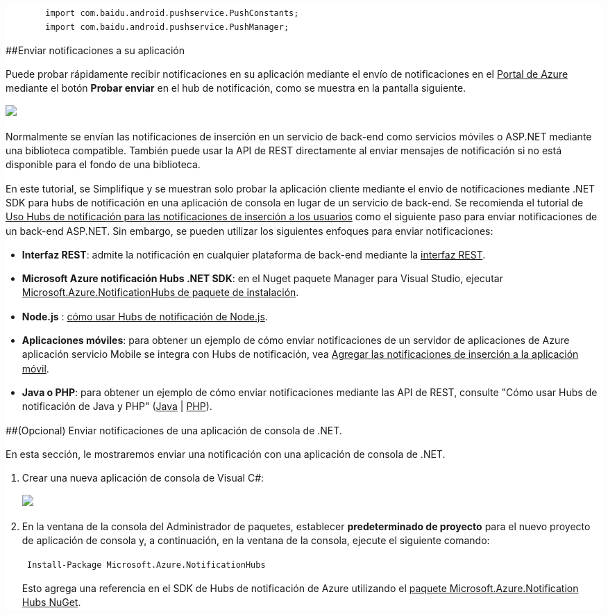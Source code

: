             import com.baidu.android.pushservice.PushConstants;
            import com.baidu.android.pushservice.PushManager;

##<a name="send-notifications-to-your-app"></a>Enviar notificaciones a su aplicación


Puede probar rápidamente recibir notificaciones en su aplicación mediante el envío de notificaciones en el [Portal de Azure](https://portal.azure.com/) mediante el botón **Probar enviar** en el hub de notificación, como se muestra en la pantalla siguiente.

![](./media/notification-hubs-windows-store-dotnet-get-started/notification-hub-test-send-wns.png)

Normalmente se envían las notificaciones de inserción en un servicio de back-end como servicios móviles o ASP.NET mediante una biblioteca compatible. También puede usar la API de REST directamente al enviar mensajes de notificación si no está disponible para el fondo de una biblioteca.

En este tutorial, se Simplifique y se muestran solo probar la aplicación cliente mediante el envío de notificaciones mediante .NET SDK para hubs de notificación en una aplicación de consola en lugar de un servicio de back-end. Se recomienda el tutorial de [Uso Hubs de notificación para las notificaciones de inserción a los usuarios](notification-hubs-aspnet-backend-windows-dotnet-wns-notification.md) como el siguiente paso para enviar notificaciones de un back-end ASP.NET. Sin embargo, se pueden utilizar los siguientes enfoques para enviar notificaciones:

* **Interfaz REST**: admite la notificación en cualquier plataforma de back-end mediante la [interfaz REST](http://msdn.microsoft.com/library/windowsazure/dn223264.aspx).

* **Microsoft Azure notificación Hubs .NET SDK**: en el Nuget paquete Manager para Visual Studio, ejecutar [Microsoft.Azure.NotificationHubs de paquete de instalación](https://www.nuget.org/packages/Microsoft.Azure.NotificationHubs/).

* **Node.js** : [cómo usar Hubs de notificación de Node.js](notification-hubs-nodejs-push-notification-tutorial.md).

* **Aplicaciones móviles**: para obtener un ejemplo de cómo enviar notificaciones de un servidor de aplicaciones de Azure aplicación servicio Mobile se integra con Hubs de notificación, vea [Agregar las notificaciones de inserción a la aplicación móvil](../app-service-mobile/app-service-mobile-windows-store-dotnet-get-started-push.md).

* **Java o PHP**: para obtener un ejemplo de cómo enviar notificaciones mediante las API de REST, consulte "Cómo usar Hubs de notificación de Java y PHP" ([Java](notification-hubs-java-push-notification-tutorial.md) | [PHP](notification-hubs-php-push-notification-tutorial.md)).

##<a name="optional-send-notifications-from-a-net-console-app"></a>(Opcional) Enviar notificaciones de una aplicación de consola de .NET.

En esta sección, le mostraremos enviar una notificación con una aplicación de consola de .NET.

1. Crear una nueva aplicación de consola de Visual C#:

    ![][30]

2. En la ventana de la consola del Administrador de paquetes, establecer **predeterminado de proyecto** para el nuevo proyecto de aplicación de consola y, a continuación, en la ventana de la consola, ejecute el siguiente comando:

        Install-Package Microsoft.Azure.NotificationHubs

    Esto agrega una referencia en el SDK de Hubs de notificación de Azure utilizando el <a href="http://www.nuget.org/packages/Microsoft.Azure.NotificationHubs/">paquete Microsoft.Azure.Notification Hubs NuGet</a>.


[1]: ./media/notification-hubs-baidu-get-started/BaiduRegistration.png
[2]: ./media/notification-hubs-baidu-get-started/BaiduRegistrationInput.png
[3]: ./media/notification-hubs-baidu-get-started/BaiduConfirmation.png
[4]: ./media/notification-hubs-baidu-get-started/BaiduActivationEmail.png
[5]: ./media/notification-hubs-baidu-get-started/BaiduRegistrationMore.png
[6]: ./media/notification-hubs-baidu-get-started/BaiduOpenCloudPlatform.png
[7]: ./media/notification-hubs-baidu-get-started/BaiduDeveloperServices.png
[8]: ./media/notification-hubs-baidu-get-started/BaiduDeveloperRegistration.png
[9]: ./media/notification-hubs-baidu-get-started/BaiduDevRegistrationInput.png
[10]: ./media/notification-hubs-baidu-get-started/BaiduDevRegistrationConfirmation.png
[11]: ./media/notification-hubs-baidu-get-started/BaiduDevConfirmationFinal.png
[12]: ./media/notification-hubs-baidu-get-started/BaiduCloudPush.png
[13]: ./media/notification-hubs-baidu-get-started/BaiduDevSvcMgmt.png
[14]: ./media/notification-hubs-baidu-get-started/BaiduCreateProject.png
[15]: ./media/notification-hubs-baidu-get-started/BaiduCreateProjectInput.png
[16]: ./media/notification-hubs-baidu-get-started/BaiduProjectKeys.png
[17]: ./media/notification-hubs-baidu-get-started/AzureNHCreation.png
[18]: ./media/notification-hubs-baidu-get-started/NotificationHubs.png
[19]: ./media/notification-hubs-baidu-get-started/NotificationHubsConfigure.png
[20]: ./media/notification-hubs-baidu-get-started/NotificationHubBaiduConfigure.png
[21]: ./media/notification-hubs-baidu-get-started/NotificationHubsConnectionStringView.png
[22]: ./media/notification-hubs-baidu-get-started/NotificationHubsConnectionString.png
[23]: ./media/notification-hubs-baidu-get-started/EclipseNewProject.png
[24]: ./media/notification-hubs-baidu-get-started/EclipseProjectCreation.png
[25]: ./media/notification-hubs-baidu-get-started/EclipseBlankActivity.png
[26]: ./media/notification-hubs-baidu-get-started/EclipseProjectBuildProperty.png
[27]: ./media/notification-hubs-baidu-get-started/EclipseBaiduReferences.png
[28]: ./media/notification-hubs-baidu-get-started/EclipseNewClass.png
[29]: ./media/notification-hubs-baidu-get-started/EclipseConfigSettingsClass.png
[30]: ./media/notification-hubs-baidu-get-started/ConsoleProject.png
[31]: ./media/notification-hubs-baidu-get-started/BaiduPushConfig1.png
[32]: ./media/notification-hubs-baidu-get-started/BaiduPushConfig2.png
[33]: ./media/notification-hubs-baidu-get-started/BaiduPushConfig3.png
[SDK de servicios móviles Android]: https://go.microsoft.com/fwLink/?LinkID=280126&clcid=0x409
[Inserción de Baidu Android SDK]: http://developer.baidu.com/wiki/index.php?title=docs/cplat/push/sdk/clientsdk
[Portal de clásico de Azure]: https://manage.windowsazure.com/
[Portal de Baidu]: http://www.baidu.com/